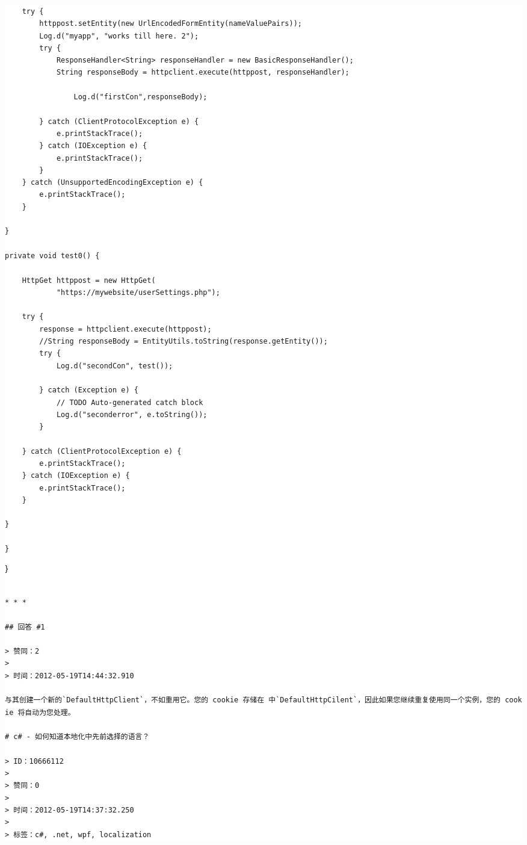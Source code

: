         try {
            httppost.setEntity(new UrlEncodedFormEntity(nameValuePairs));
            Log.d("myapp", "works till here. 2");
            try {
                ResponseHandler<String> responseHandler = new BasicResponseHandler();
                String responseBody = httpclient.execute(httppost, responseHandler);

                    Log.d("firstCon",responseBody);

            } catch (ClientProtocolException e) {
                e.printStackTrace();
            } catch (IOException e) {
                e.printStackTrace();
            }
        } catch (UnsupportedEncodingException e) {
            e.printStackTrace();
        }

    }

    private void test0() {

        HttpGet httppost = new HttpGet(
                "https://mywebsite/userSettings.php");

        try {
            response = httpclient.execute(httppost);
            //String responseBody = EntityUtils.toString(response.getEntity());         
            try {
                Log.d("secondCon", test());

            } catch (Exception e) {
                // TODO Auto-generated catch block
                Log.d("seconderror", e.toString());
            }

        } catch (ClientProtocolException e) {
            e.printStackTrace();
        } catch (IOException e) {
            e.printStackTrace();
        }

    }

    }

} 
```

* * *

## 回答 #1

> 赞同：2
> 
> 时间：2012-05-19T14:44:32.910

与其创建一个新的`DefaultHttpClient`，不如重用它。您的 cookie 存储在 中`DefaultHttpCilent`，因此如果您继续重复使用同一个实例，您的 cookie 将自动为您处理。

# c# - 如何知道本地化中先前选择的语言？

> ID：10666112
> 
> 赞同：0
> 
> 时间：2012-05-19T14:37:32.250
> 
> 标签：c#, .net, wpf, localization
```
